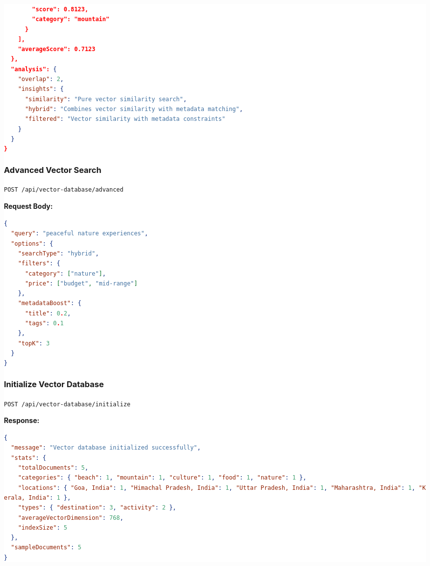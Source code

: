 ```json
        "score": 0.8123,
        "category": "mountain"
      }
    ],
    "averageScore": 0.7123
  },
  "analysis": {
    "overlap": 2,
    "insights": {
      "similarity": "Pure vector similarity search",
      "hybrid": "Combines vector similarity with metadata matching",
      "filtered": "Vector similarity with metadata constraints"
    }
  }
}
```

### Advanced Vector Search
```bash
POST /api/vector-database/advanced
```

**Request Body:**
```json
{
  "query": "peaceful nature experiences",
  "options": {
    "searchType": "hybrid",
    "filters": {
      "category": ["nature"],
      "price": ["budget", "mid-range"]
    },
    "metadataBoost": {
      "title": 0.2,
      "tags": 0.1
    },
    "topK": 3
  }
}
```

### Initialize Vector Database
```bash
POST /api/vector-database/initialize
```

**Response:**
```json
{
  "message": "Vector database initialized successfully",
  "stats": {
    "totalDocuments": 5,
    "categories": { "beach": 1, "mountain": 1, "culture": 1, "food": 1, "nature": 1 },
    "locations": { "Goa, India": 1, "Himachal Pradesh, India": 1, "Uttar Pradesh, India": 1, "Maharashtra, India": 1, "Kerala, India": 1 },
    "types": { "destination": 3, "activity": 2 },
    "averageVectorDimension": 768,
    "indexSize": 5
  },
  "sampleDocuments": 5
}
```
